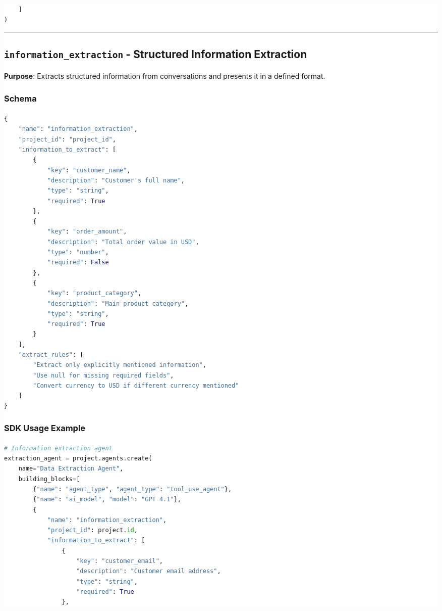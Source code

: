 ```python
    ]
)
```

---

## `information_extraction` - Structured Information Extraction

**Purpose**: Extracts structured information from conversations and presents it in a defined format.

### Schema
```python
{
    "name": "information_extraction",
    "project_id": "project_id",
    "information_to_extract": [
        {
            "key": "customer_name",
            "description": "Customer's full name",
            "type": "string",
            "required": True
        },
        {
            "key": "order_amount",
            "description": "Total order value in USD",
            "type": "number",
            "required": False
        },
        {
            "key": "product_category",
            "description": "Main product category",
            "type": "string",
            "required": True
        }
    ],
    "extract_rules": [
        "Extract only explicitly mentioned information",
        "Use null for missing required fields",
        "Convert currency to USD if different currency mentioned"
    ]
}
```

### SDK Usage Example
```python
# Information extraction agent
extraction_agent = project.agents.create(
    name="Data Extraction Agent",
    building_blocks=[
        {"name": "agent_type", "agent_type": "tool_use_agent"},
        {"name": "ai_model", "model": "GPT 4.1"},
        {
            "name": "information_extraction",
            "project_id": project.id,
            "information_to_extract": [
                {
                    "key": "customer_email",
                    "description": "Customer email address",
                    "type": "string",
                    "required": True
                },
```